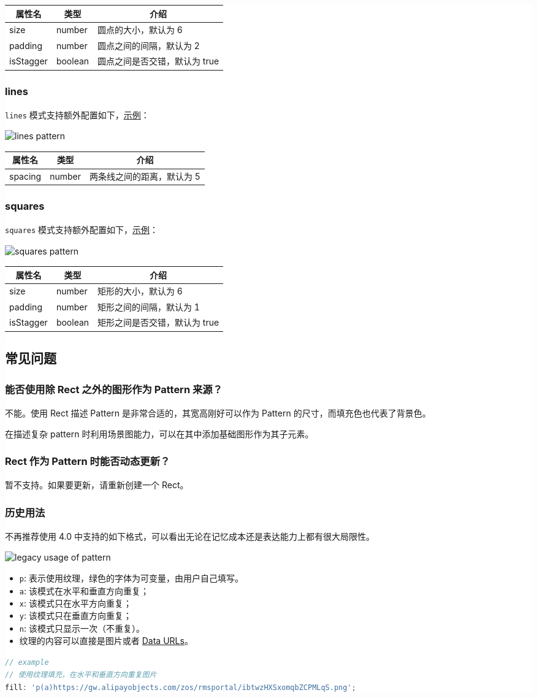 | 属性名    | 类型    | 介绍                          |
| --------- | ------- | ----------------------------- |
| size      | number  | 圆点的大小，默认为 6          |
| padding   | number  | 圆点之间的间隔，默认为 2      |
| isStagger | boolean | 圆点之间是否交错，默认为 true |

### lines

`lines` 模式支持额外配置如下，[示例](/zh/examples/ecosystem/pattern/#lines)：

<img src="https://mdn.alipayobjects.com/huamei_qa8qxu/afts/img/A*cQp7TrgGMoUAAAAAAAAAAAAADmJ7AQ/original" alt="lines pattern" width="200">

| 属性名  | 类型   | 介绍                       |
| ------- | ------ | -------------------------- |
| spacing | number | 两条线之间的距离，默认为 5 |

### squares

`squares` 模式支持额外配置如下，[示例](/zh/examples/ecosystem/pattern/#squares)：

<img src="https://mdn.alipayobjects.com/huamei_qa8qxu/afts/img/A*JB3lRoeyzdIAAAAAAAAAAAAADmJ7AQ/original" alt="squares pattern" width="200">

| 属性名    | 类型    | 介绍                          |
| --------- | ------- | ----------------------------- |
| size      | number  | 矩形的大小，默认为 6          |
| padding   | number  | 矩形之间的间隔，默认为 1      |
| isStagger | boolean | 矩形之间是否交错，默认为 true |

## 常见问题

### 能否使用除 Rect 之外的图形作为 Pattern 来源？

不能。使用 Rect 描述 Pattern 是非常合适的，其宽高刚好可以作为 Pattern 的尺寸，而填充色也代表了背景色。

在描述复杂 pattern 时利用场景图能力，可以在其中添加基础图形作为其子元素。

### Rect 作为 Pattern 时能否动态更新？

暂不支持。如果要更新，请重新创建一个 Rect。

### 历史用法

不再推荐使用 4.0 中支持的如下格式，可以看出无论在记忆成本还是表达能力上都有很大局限性。

<img src="https://gw.alipayobjects.com/mdn/rms_6ae20b/afts/img/A*8FjsSoqE1mYAAAAAAAAAAABkARQnAQ" alt="legacy usage of pattern">

-   `p`: 表示使用纹理，绿色的字体为可变量，由用户自己填写。
-   `a`: 该模式在水平和垂直方向重复；
-   `x`: 该模式只在水平方向重复；
-   `y`: 该模式只在垂直方向重复；
-   `n`: 该模式只显示一次（不重复）。
-   纹理的内容可以直接是图片或者 [Data URLs](https://developer.mozilla.org/en-US/docs/Web/HTTP/Basics_of_HTTP/Data_URIs)。

```js
// example
// 使用纹理填充，在水平和垂直方向重复图片
fill: 'p(a)https://gw.alipayobjects.com/zos/rmsportal/ibtwzHXSxomqbZCPMLqS.png';
```
